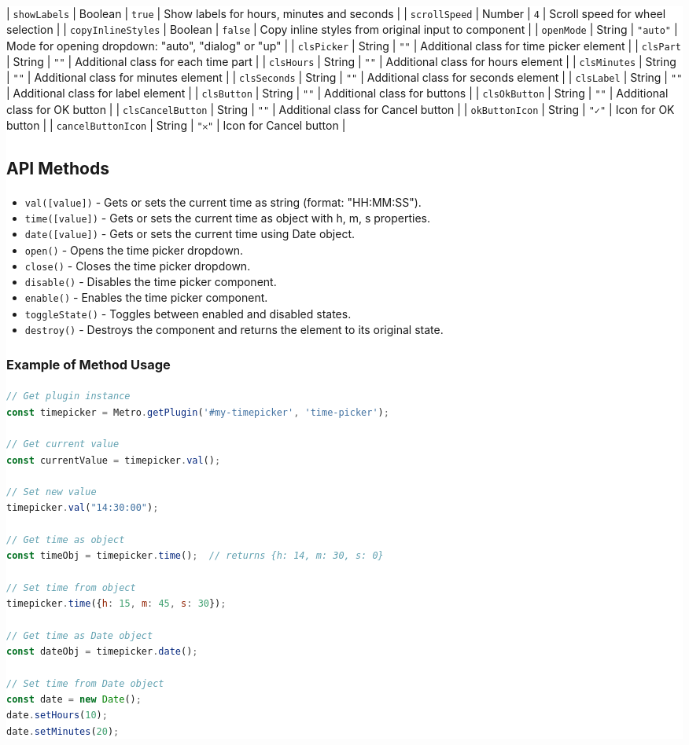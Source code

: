 | `showLabels` | Boolean | `true` | Show labels for hours, minutes and seconds |
| `scrollSpeed` | Number | `4` | Scroll speed for wheel selection |
| `copyInlineStyles` | Boolean | `false` | Copy inline styles from original input to component |
| `openMode` | String | `"auto"` | Mode for opening dropdown: "auto", "dialog" or "up" |
| `clsPicker` | String | `""` | Additional class for time picker element |
| `clsPart` | String | `""` | Additional class for each time part |
| `clsHours` | String | `""` | Additional class for hours element |
| `clsMinutes` | String | `""` | Additional class for minutes element |
| `clsSeconds` | String | `""` | Additional class for seconds element |
| `clsLabel` | String | `""` | Additional class for label element |
| `clsButton` | String | `""` | Additional class for buttons |
| `clsOkButton` | String | `""` | Additional class for OK button |
| `clsCancelButton` | String | `""` | Additional class for Cancel button |
| `okButtonIcon` | String | `"✓"` | Icon for OK button |
| `cancelButtonIcon` | String | `"𐄂"` | Icon for Cancel button |

## API Methods

+ `val([value])` - Gets or sets the current time as string (format: "HH:MM:SS").
+ `time([value])` - Gets or sets the current time as object with h, m, s properties.
+ `date([value])` - Gets or sets the current time using Date object.
+ `open()` - Opens the time picker dropdown.
+ `close()` - Closes the time picker dropdown.
+ `disable()` - Disables the time picker component.
+ `enable()` - Enables the time picker component.
+ `toggleState()` - Toggles between enabled and disabled states.
+ `destroy()` - Destroys the component and returns the element to its original state.

### Example of Method Usage

```javascript
// Get plugin instance
const timepicker = Metro.getPlugin('#my-timepicker', 'time-picker');

// Get current value
const currentValue = timepicker.val();

// Set new value
timepicker.val("14:30:00");

// Get time as object
const timeObj = timepicker.time();  // returns {h: 14, m: 30, s: 0}

// Set time from object
timepicker.time({h: 15, m: 45, s: 30});

// Get time as Date object
const dateObj = timepicker.date();

// Set time from Date object
const date = new Date();
date.setHours(10);
date.setMinutes(20);
```